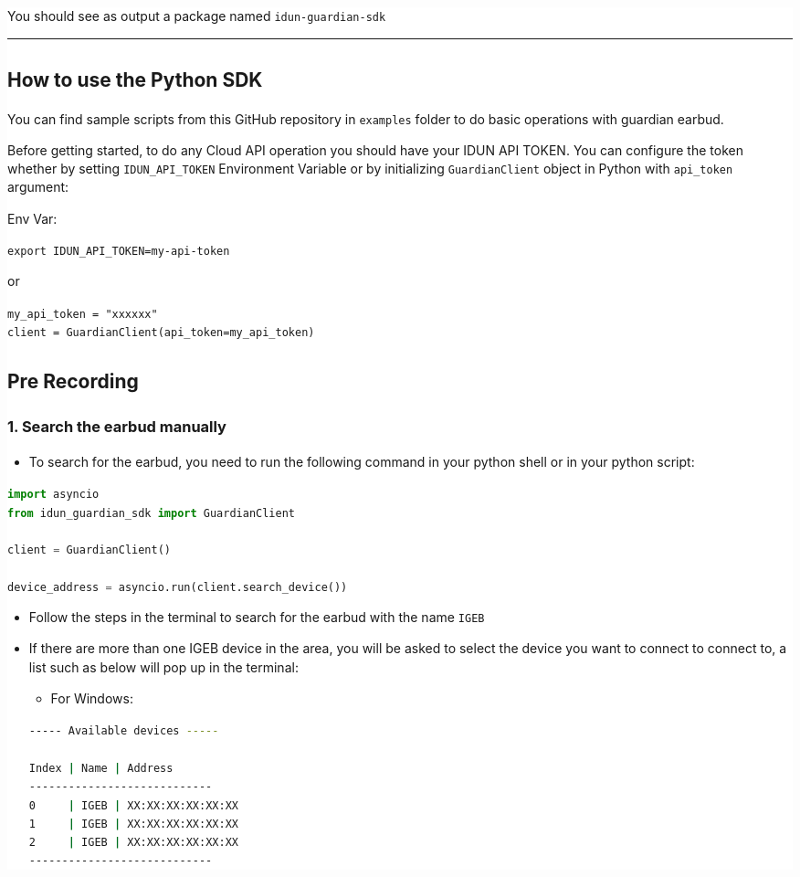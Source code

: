 You should see as output a package named `idun-guardian-sdk`

---

## How to use the Python SDK

You can find sample scripts from this GitHub repository in `examples` folder to do basic operations with guardian earbud.

Before getting started, to do any Cloud API operation you should have your IDUN API TOKEN. You can configure the token whether by setting `IDUN_API_TOKEN` Environment Variable or by initializing `GuardianClient` object in Python with `api_token` argument:

Env Var:
```
export IDUN_API_TOKEN=my-api-token
```

or

```
my_api_token = "xxxxxx"
client = GuardianClient(api_token=my_api_token)
```

## Pre Recording

### **1. Search the earbud manually**

- To search for the earbud, you need to run the following command in your python shell or in your python script:

```python
import asyncio
from idun_guardian_sdk import GuardianClient

client = GuardianClient()

device_address = asyncio.run(client.search_device())
```

- Follow the steps in the terminal to search for the earbud with the name `IGEB`
- If there are more than one IGEB device in the area, you will be asked to select the device you want to connect to connect to, a list such as below will pop up in the terminal:

  - For Windows:

  ```bash
  ----- Available devices -----

  Index | Name | Address
  ----------------------------
  0     | IGEB | XX:XX:XX:XX:XX:XX
  1     | IGEB | XX:XX:XX:XX:XX:XX
  2     | IGEB | XX:XX:XX:XX:XX:XX
  ----------------------------
  ```
